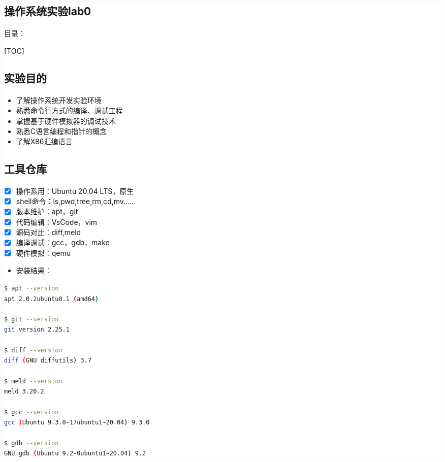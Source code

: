 ## 操作系统实验lab0



目录：

[TOC]

## 实验目的

- 了解操作系统开发实验环境
- 熟悉命令行方式的编译、调试工程
- 掌握基于硬件模拟器的调试技术
- 熟悉C语言编程和指针的概念
- 了解X86汇编语言



## 工具仓库

- [x] 操作系用：Ubuntu 20.04 LTS，原生
- [x] shell命令：ls,pwd,tree,rm,cd,mv......
- [x] 版本维护：apt，git
- [x] 代码编辑：VsCode，vim
- [x] 源码对比：diff,meld
- [x] 编译调试：gcc，gdb，make
- [x] 硬件模拟：qemu

- 安装结果：

```bash
$ apt --version
apt 2.0.2ubuntu0.1 (amd64)

$ git --version
git version 2.25.1

$ diff --version
diff (GNU diffutils) 3.7

$ meld --version
meld 3.20.2

$ gcc --version
gcc (Ubuntu 9.3.0-17ubuntu1~20.04) 9.3.0

$ gdb --version
GNU gdb (Ubuntu 9.2-0ubuntu1~20.04) 9.2
```







